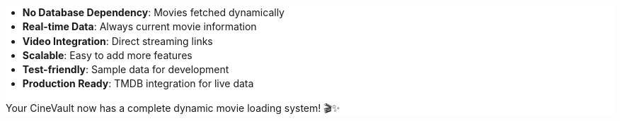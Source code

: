 - **No Database Dependency**: Movies fetched dynamically
- **Real-time Data**: Always current movie information
- **Video Integration**: Direct streaming links
- **Scalable**: Easy to add more features
- **Test-friendly**: Sample data for development
- **Production Ready**: TMDB integration for live data

Your CineVault now has a complete dynamic movie loading system! 🎬✨ 